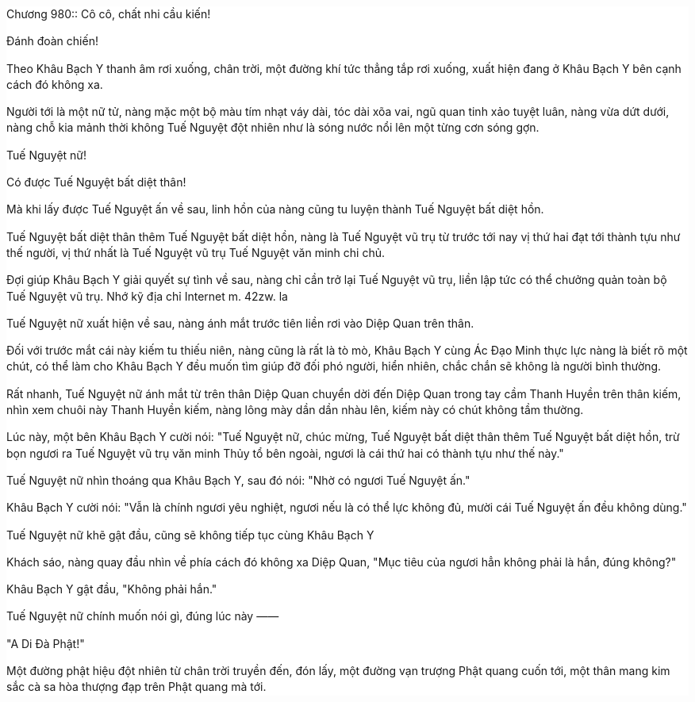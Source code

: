 




Chương 980:: Cô cô, chất nhi cầu kiến!


Đánh đoàn chiến!

Theo Khâu Bạch Y thanh âm rơi xuống, chân trời, một đường khí tức thẳng tắp rơi xuống, xuất hiện đang ở Khâu Bạch Y bên cạnh cách đó không xa.

Người tới là một nữ tử, nàng mặc một bộ màu tím nhạt váy dài, tóc dài xõa vai, ngũ quan tinh xảo tuyệt luân, nàng vừa dứt dưới, nàng chỗ kia mảnh thời không Tuế Nguyệt đột nhiên như là sóng nước nổi lên một từng cơn sóng gợn.

Tuế Nguyệt nữ!

Có được Tuế Nguyệt bất diệt thân!

Mà khi lấy được Tuế Nguyệt ấn về sau, linh hồn của nàng cũng tu luyện thành Tuế Nguyệt bất diệt hồn.

Tuế Nguyệt bất diệt thân thêm Tuế Nguyệt bất diệt hồn, nàng là Tuế Nguyệt vũ trụ từ trước tới nay vị thứ hai đạt tới thành tựu như thế người, vị thứ nhất là Tuế Nguyệt vũ trụ Tuế Nguyệt văn minh chi chủ.

Đợi giúp Khâu Bạch Y giải quyết sự tình về sau, nàng chỉ cần trở lại Tuế Nguyệt vũ trụ, liền lập tức có thể chưởng quản toàn bộ Tuế Nguyệt vũ trụ. Nhớ kỹ địa chỉ Internet m. 42zw. la

Tuế Nguyệt nữ xuất hiện về sau, nàng ánh mắt trước tiên liền rơi vào Diệp Quan trên thân.

Đối với trước mắt cái này kiếm tu thiếu niên, nàng cũng là rất là tò mò, Khâu Bạch Y cùng Ác Đạo Minh thực lực nàng là biết rõ một chút, có thể làm cho Khâu Bạch Y đều muốn tìm giúp đỡ đối phó người, hiển nhiên, chắc chắn sẽ không là người bình thường.

Rất nhanh, Tuế Nguyệt nữ ánh mắt từ trên thân Diệp Quan chuyển dời đến Diệp Quan trong tay cầm Thanh Huyền trên thân kiếm, nhìn xem chuôi này Thanh Huyền kiếm, nàng lông mày dần dần nhàu lên, kiếm này có chút không tầm thường.

Lúc này, một bên Khâu Bạch Y cười nói: "Tuế Nguyệt nữ, chúc mừng, Tuế Nguyệt bất diệt thân thêm Tuế Nguyệt bất diệt hồn, trừ bọn ngươi ra Tuế Nguyệt vũ trụ văn minh Thủy tổ bên ngoài, ngươi là cái thứ hai có thành tựu như thế này."

Tuế Nguyệt nữ nhìn thoáng qua Khâu Bạch Y, sau đó nói: "Nhờ có ngươi Tuế Nguyệt ấn."

Khâu Bạch Y cười nói: "Vẫn là chính ngươi yêu nghiệt, ngươi nếu là có thể lực không đủ, mười cái Tuế Nguyệt ấn đều không dùng."

Tuế Nguyệt nữ khẽ gật đầu, cũng sẽ không tiếp tục cùng Khâu Bạch Y

Khách sáo, nàng quay đầu nhìn về phía cách đó không xa Diệp Quan, "Mục tiêu của ngươi hẳn không phải là hắn, đúng không?"

Khâu Bạch Y gật đầu, "Không phải hắn."

Tuế Nguyệt nữ chính muốn nói gì, đúng lúc này ——

"A Di Đà Phật!"

Một đường phật hiệu đột nhiên từ chân trời truyền đến, đón lấy, một đường vạn trượng Phật quang cuốn tới, một thân mang kim sắc cà sa hòa thượng đạp trên Phật quang mà tới.
